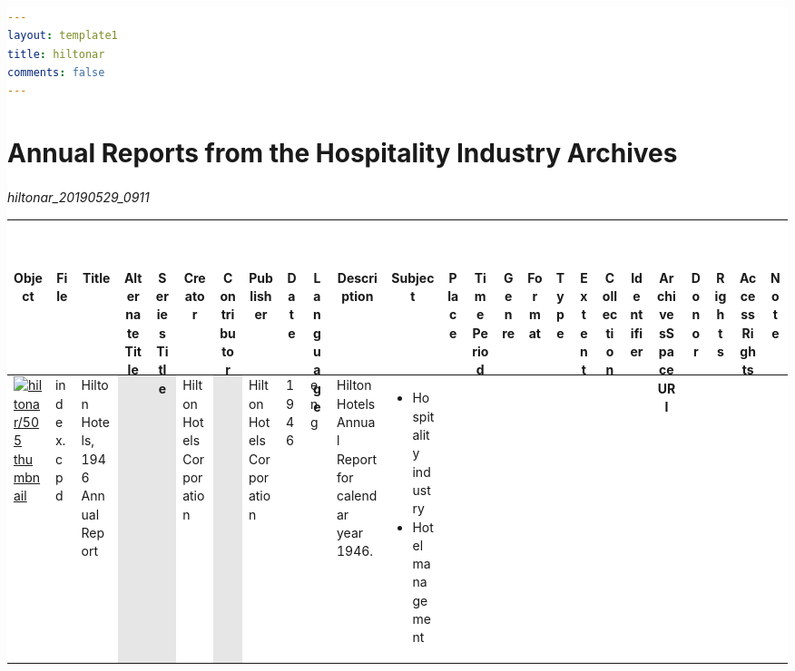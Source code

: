 ```yaml
---
layout: template1
title: hiltonar
comments: false
---
```


# Annual Reports from the Hospitality Industry Archives
_hiltonar_20190529_0911_

<table>
  <thead style="position: -webkit-sticky;position: -moz-sticky;position: -ms-sticky;position: -o-sticky;position: sticky;top: 50px;">
  <tr>
    <th>Object</th>
    <th>File</th>
    <th>Title</th>
    <th>Alternate Title</th>
    <th>Series Title</th>
    <th>Creator</th>
    <th>Contributor</th>
    <th>Publisher</th>
    <th>Date</th>
    <th>Language</th>
    <th>Description</th>
    <th>Subject</th>
    <th>Place</th>
    <th>Time Period</th>
    <th>Genre</th>
    <th>Format</th>
    <th>Type</th>
    <th>Extent</th>
    <th>Collection</th>
    <th>Identifier</th>
    <th>ArchivesSpace URI</th>
    <th>Donor</th>
    <th>Rights</th>
    <th>Access Rights</th>
    <th>Note</th>
  </tr>
  </thead>
  <tr>
    <td>
      <a href="http://digital.lib.uh.edu/collection/hiltonar/item/505">
        <img src="http://digital.lib.uh.edu/contentdm/image/thumbnail/hiltonar/505" alt="hiltonar/505 thumbnail"/>
      </a>
    </td>
    <td>index.cpd</td>
    <td>Hilton Hotels, 1946 Annual Report</td>
    <td style="background-color: #e6e6e6"/>
    <td style="background-color: #e6e6e6"/>
    <td>Hilton Hotels Corporation</td>
    <td style="background-color: #e6e6e6"/>
    <td>Hilton Hotels Corporation</td>
    <td>1946</td>
    <td>eng</td>
    <td>Hilton Hotels Annual Report for calendar year 1946.</td>
    <td>
      <ul>
        <li>Hospitality industry</li>
        <li>Hotel management</li>